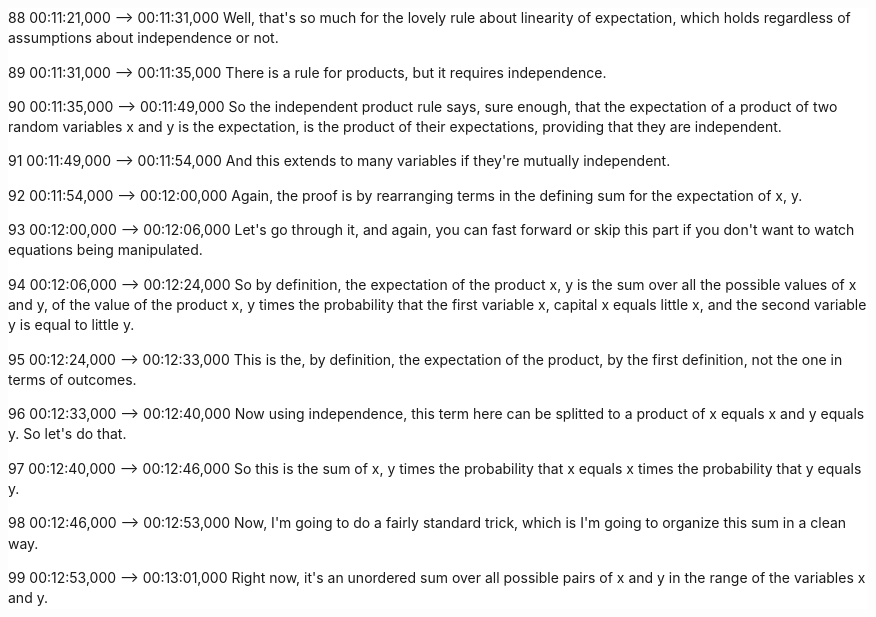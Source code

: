 88
00:11:21,000 --> 00:11:31,000
Well, that's so much for the lovely rule about linearity of expectation, which holds regardless of assumptions about independence or not.

89
00:11:31,000 --> 00:11:35,000
There is a rule for products, but it requires independence.

90
00:11:35,000 --> 00:11:49,000
So the independent product rule says, sure enough, that the expectation of a product of two random variables x and y is the expectation, is the product of their expectations, providing that they are independent.

91
00:11:49,000 --> 00:11:54,000
And this extends to many variables if they're mutually independent.

92
00:11:54,000 --> 00:12:00,000
Again, the proof is by rearranging terms in the defining sum for the expectation of x, y.

93
00:12:00,000 --> 00:12:06,000
Let's go through it, and again, you can fast forward or skip this part if you don't want to watch equations being manipulated.

94
00:12:06,000 --> 00:12:24,000
So by definition, the expectation of the product x, y is the sum over all the possible values of x and y, of the value of the product x, y times the probability that the first variable x, capital x equals little x, and the second variable y is equal to little y.

95
00:12:24,000 --> 00:12:33,000
This is the, by definition, the expectation of the product, by the first definition, not the one in terms of outcomes.

96
00:12:33,000 --> 00:12:40,000
Now using independence, this term here can be splitted to a product of x equals x and y equals y. So let's do that.

97
00:12:40,000 --> 00:12:46,000
So this is the sum of x, y times the probability that x equals x times the probability that y equals y.

98
00:12:46,000 --> 00:12:53,000
Now, I'm going to do a fairly standard trick, which is I'm going to organize this sum in a clean way.

99
00:12:53,000 --> 00:13:01,000
Right now, it's an unordered sum over all possible pairs of x and y in the range of the variables x and y.
